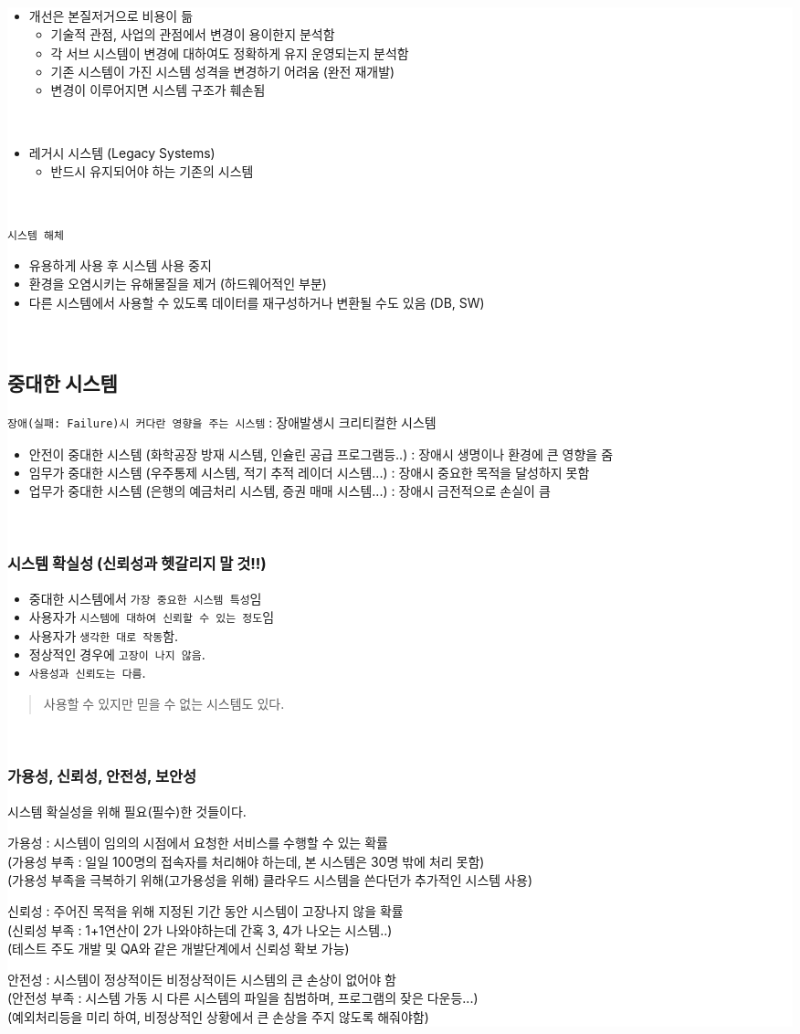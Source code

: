 - 개선은 본질저거으로 비용이 듦
  - 기술적 관점, 사업의 관점에서 변경이 용이한지 분석함
  - 각 서브 시스템이 변경에 대하여도 정확하게 유지 운영되는지 분석함
  - 기존 시스템이 가진 시스템 성격을 변경하기 어려움 (완전 재개발)
  - 변경이 이루어지면 시스템 구조가 훼손됨

<br>

- 레거시 시스템 (Legacy Systems)
  - 반드시 유지되어야 하는 기존의 시스템

<br>

`시스템 해체`

- 유용하게 사용 후 시스템 사용 중지
- 환경을 오염시키는 유해물질을 제거 (하드웨어적인 부분)
- 다른 시스템에서 사용할 수 있도록 데이터를 재구성하거나 변환될 수도 있음 (DB, SW)

<br>

## 중대한 시스템

`장애(실패: Failure)시 커다란 영향을 주는 시스템` : 장애발생시 크리티컬한 시스템

- 안전이 중대한 시스템 (화학공장 방재 시스템, 인슐린 공급 프로그램등..) : 장애시 생명이나 환경에 큰 영향을 줌
- 임무가 중대한 시스템 (우주통제 시스템, 적기 추적 레이더 시스템...) : 장애시 중요한 목적을 달성하지 못함
- 업무가 중대한 시스템 (은행의 예금처리 시스템, 증권 매매 시스템...) : 장애시 금전적으로 손실이 큼

<br>

### 시스템 확실성 (신뢰성과 헷갈리지 말 것!!)

- 중대한 시스템에서 `가장 중요한 시스템 특성`임
- 사용자가 `시스템에 대하여 신뢰할 수 있는 정도`임
- 사용자가 `생각한 대로 작동`함.
- 정상적인 경우에 `고장이 나지 않음`.
- `사용성과 신뢰도는 다름`.

> 사용할 수 있지만 믿을 수 없는 시스템도 있다.

<br>

### 가용성, 신뢰성, 안전성, 보안성

시스템 확실성을 위해 필요(필수)한 것들이다.<br>

가용성 : 시스템이 임의의 시점에서 요청한 서비스를 수행할 수 있는 확률<br>
(가용성 부족 : 일일 100명의 접속자를 처리해야 하는데, 본 시스템은 30명 밖에 처리 못함)<br>
(가용성 부족을 극복하기 위해(고가용성을 위해) 클라우드 시스템을 쓴다던가 추가적인 시스템 사용)<br>

신뢰성 : 주어진 목적을 위해 지정된 기간 동안 시스템이 고장나지 않을 확률<br>
(신뢰성 부족 : 1+1연산이 2가 나와야하는데 간혹 3, 4가 나오는 시스템..)<br>
(테스트 주도 개발 및 QA와 같은 개발단계에서 신뢰성 확보 가능)<br>

안전성 : 시스템이 정상적이든 비정상적이든 시스템의 큰 손상이 없어야 함<br>
(안전성 부족 : 시스템 가동 시 다른 시스템의 파일을 침범하며, 프로그램의 잦은 다운등...)<br>
(예외처리등을 미리 하여, 비정상적인 상황에서 큰 손상을 주지 않도록 해줘야함)<br>
